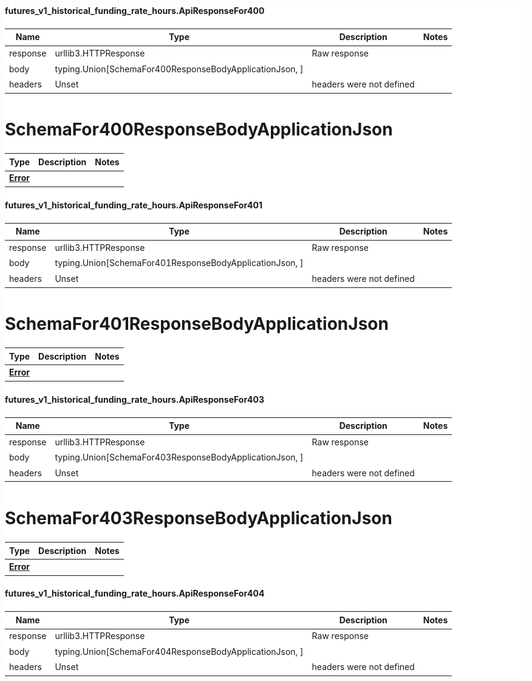 
#### futures_v1_historical_funding_rate_hours.ApiResponseFor400
Name | Type | Description  | Notes
------------- | ------------- | ------------- | -------------
response | urllib3.HTTPResponse | Raw response |
body | typing.Union[SchemaFor400ResponseBodyApplicationJson, ] |  |
headers | Unset | headers were not defined |

# SchemaFor400ResponseBodyApplicationJson
Type | Description  | Notes
------------- | ------------- | -------------
[**Error**](../../models/Error.md) |  | 


#### futures_v1_historical_funding_rate_hours.ApiResponseFor401
Name | Type | Description  | Notes
------------- | ------------- | ------------- | -------------
response | urllib3.HTTPResponse | Raw response |
body | typing.Union[SchemaFor401ResponseBodyApplicationJson, ] |  |
headers | Unset | headers were not defined |

# SchemaFor401ResponseBodyApplicationJson
Type | Description  | Notes
------------- | ------------- | -------------
[**Error**](../../models/Error.md) |  | 


#### futures_v1_historical_funding_rate_hours.ApiResponseFor403
Name | Type | Description  | Notes
------------- | ------------- | ------------- | -------------
response | urllib3.HTTPResponse | Raw response |
body | typing.Union[SchemaFor403ResponseBodyApplicationJson, ] |  |
headers | Unset | headers were not defined |

# SchemaFor403ResponseBodyApplicationJson
Type | Description  | Notes
------------- | ------------- | -------------
[**Error**](../../models/Error.md) |  | 


#### futures_v1_historical_funding_rate_hours.ApiResponseFor404
Name | Type | Description  | Notes
------------- | ------------- | ------------- | -------------
response | urllib3.HTTPResponse | Raw response |
body | typing.Union[SchemaFor404ResponseBodyApplicationJson, ] |  |
headers | Unset | headers were not defined |
